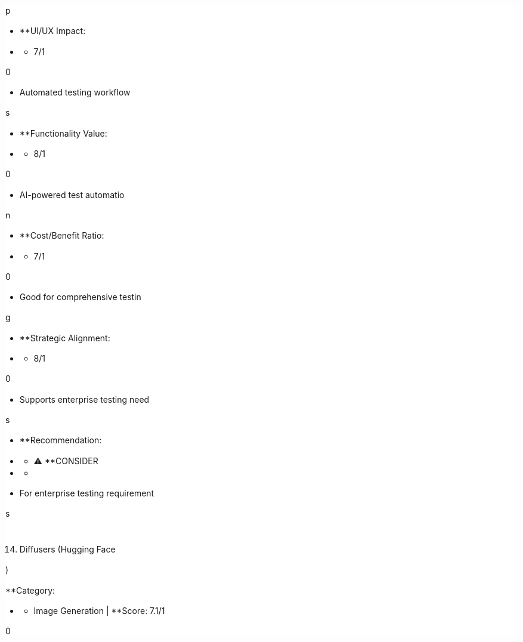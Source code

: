 p

- **UI/UX Impact:

* * 7/1

0

 - Automated testing workflow

s

- **Functionality Value:

* * 8/1

0

 - AI-powered test automatio

n

- **Cost/Benefit Ratio:

* * 7/1

0

 - Good for comprehensive testin

g

- **Strategic Alignment:

* * 8/1

0

 - Supports enterprise testing need

s

- **Recommendation:

* * ⚠️ **CONSIDER

* *

- For enterprise testing requirement

s

#

##

 14. Diffusers (Hugging Face

)

**Category:

* * Image Generation | **Score: 7.1/1

0
